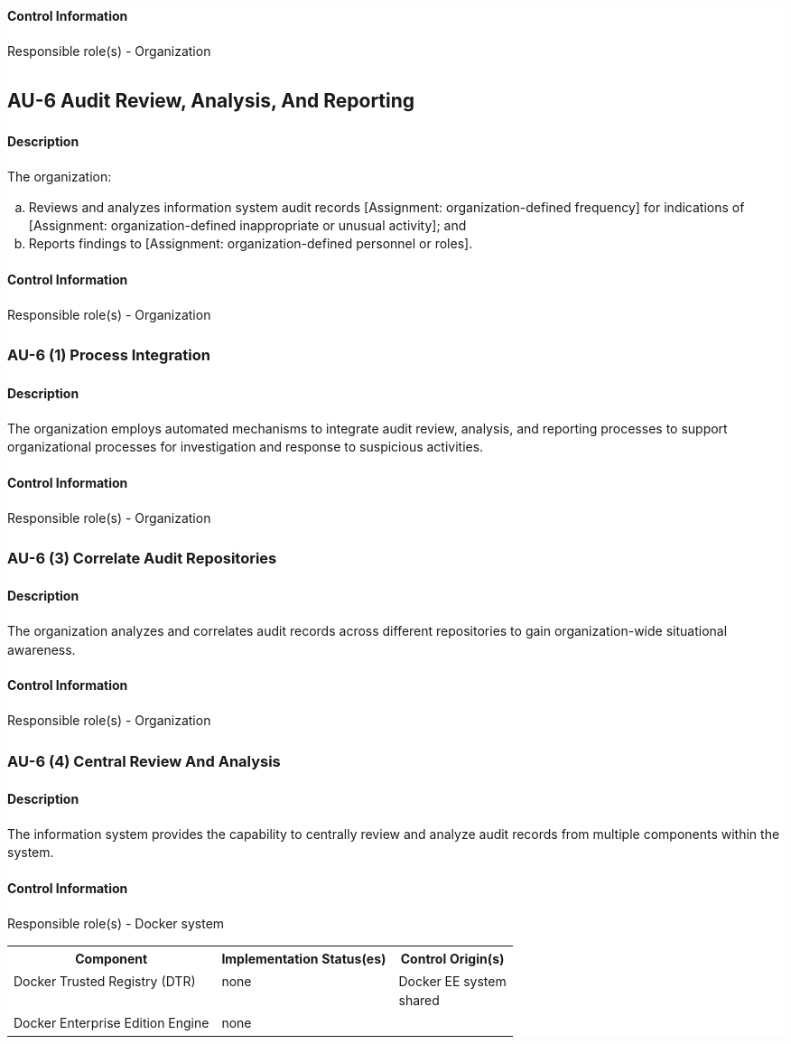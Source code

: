 #### Control Information

Responsible role(s) - Organization

## AU-6 Audit Review, Analysis, And Reporting

#### Description

The organization:
<ol type="a">
<li>Reviews and analyzes information system audit records [Assignment: organization-defined frequency] for indications of [Assignment: organization-defined inappropriate or unusual activity]; and</li>
<li>Reports findings to [Assignment: organization-defined personnel or roles].</li>
</ol>

#### Control Information

Responsible role(s) - Organization

### AU-6 (1) Process Integration

#### Description

The organization employs automated mechanisms to integrate audit review, analysis, and reporting processes to support organizational processes for investigation and response to suspicious activities.

#### Control Information

Responsible role(s) - Organization

### AU-6 (3) Correlate Audit Repositories

#### Description

The organization analyzes and correlates audit records across different repositories to gain organization-wide situational awareness.

#### Control Information

Responsible role(s) - Organization

### AU-6 (4) Central Review And Analysis

#### Description

The information system provides the capability to centrally review and analyze audit records from multiple components within the system.

#### Control Information

Responsible role(s) - Docker system

<table>
<tr>
<th>Component</th>
<th>Implementation Status(es)</th>
<th>Control Origin(s)</th>
</tr>
<tr>
<td>Docker Trusted Registry (DTR)</td>
<td>none<br/></td>
<td>Docker EE system<br/>shared<br/></td>
</tr>
<tr>
<td>Docker Enterprise Edition Engine</td>
<td>none<br/></td>